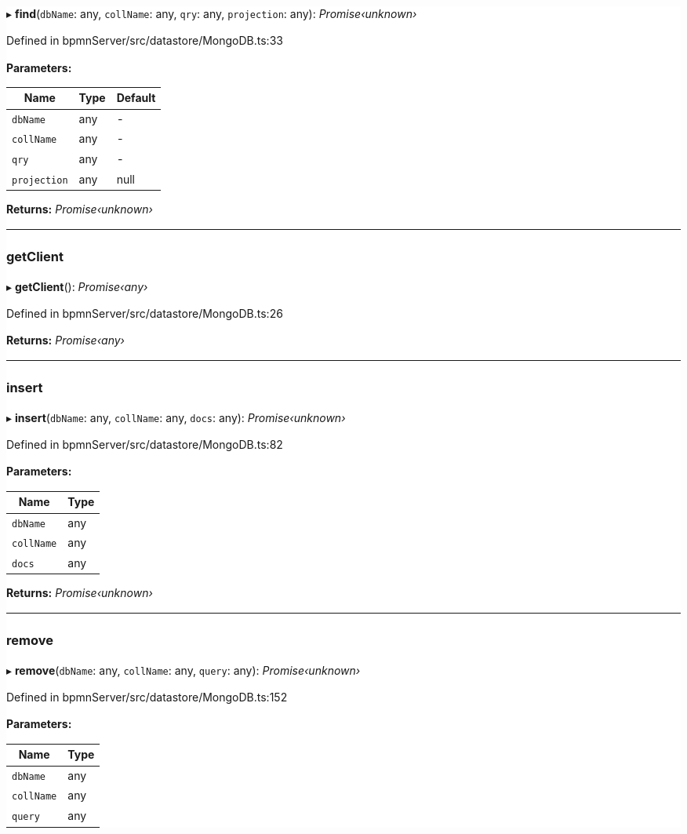 ▸ **find**(`dbName`: any, `collName`: any, `qry`: any, `projection`: any): *Promise‹unknown›*

Defined in bpmnServer/src/datastore/MongoDB.ts:33

**Parameters:**

Name | Type | Default |
------ | ------ | ------ |
`dbName` | any | - |
`collName` | any | - |
`qry` | any | - |
`projection` | any | null |

**Returns:** *Promise‹unknown›*

___

###  getClient

▸ **getClient**(): *Promise‹any›*

Defined in bpmnServer/src/datastore/MongoDB.ts:26

**Returns:** *Promise‹any›*

___

###  insert

▸ **insert**(`dbName`: any, `collName`: any, `docs`: any): *Promise‹unknown›*

Defined in bpmnServer/src/datastore/MongoDB.ts:82

**Parameters:**

Name | Type |
------ | ------ |
`dbName` | any |
`collName` | any |
`docs` | any |

**Returns:** *Promise‹unknown›*

___

###  remove

▸ **remove**(`dbName`: any, `collName`: any, `query`: any): *Promise‹unknown›*

Defined in bpmnServer/src/datastore/MongoDB.ts:152

**Parameters:**

Name | Type |
------ | ------ |
`dbName` | any |
`collName` | any |
`query` | any |
